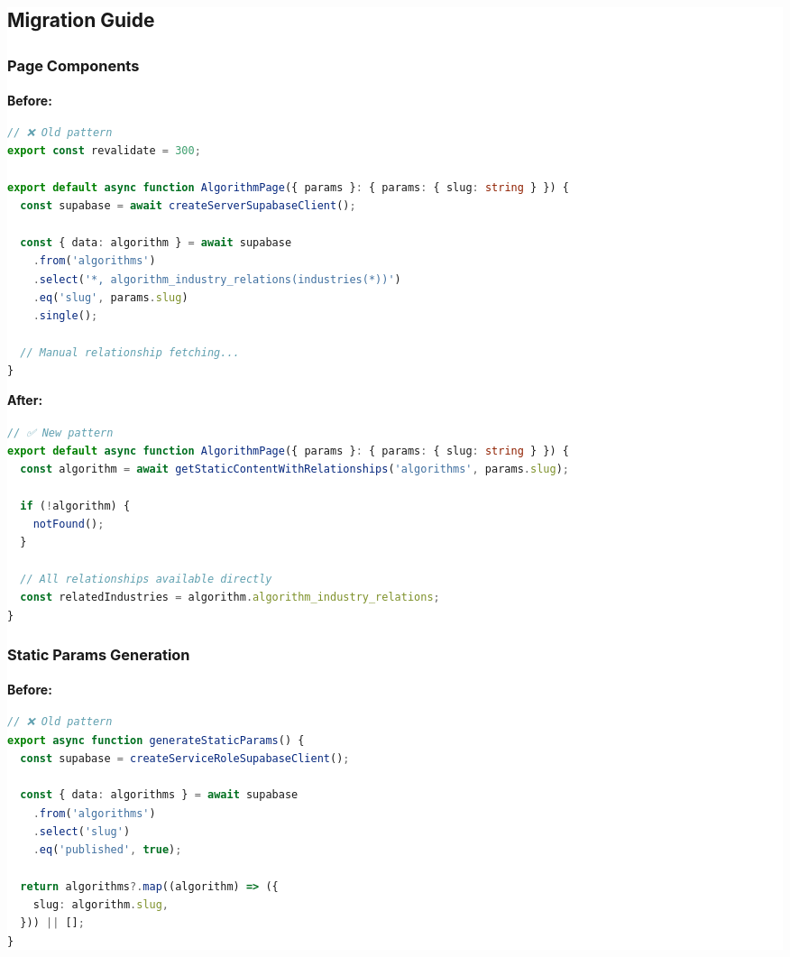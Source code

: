 ## Migration Guide

### Page Components

**Before:**
```typescript
// ❌ Old pattern
export const revalidate = 300;

export default async function AlgorithmPage({ params }: { params: { slug: string } }) {
  const supabase = await createServerSupabaseClient();
  
  const { data: algorithm } = await supabase
    .from('algorithms')
    .select('*, algorithm_industry_relations(industries(*))')
    .eq('slug', params.slug)
    .single();
    
  // Manual relationship fetching...
}
```

**After:**
```typescript
// ✅ New pattern
export default async function AlgorithmPage({ params }: { params: { slug: string } }) {
  const algorithm = await getStaticContentWithRelationships('algorithms', params.slug);
  
  if (!algorithm) {
    notFound();
  }
  
  // All relationships available directly
  const relatedIndustries = algorithm.algorithm_industry_relations;
}
```

### Static Params Generation

**Before:**
```typescript
// ❌ Old pattern
export async function generateStaticParams() {
  const supabase = createServiceRoleSupabaseClient();
  
  const { data: algorithms } = await supabase
    .from('algorithms')
    .select('slug')
    .eq('published', true);

  return algorithms?.map((algorithm) => ({
    slug: algorithm.slug,
  })) || [];
}
```
